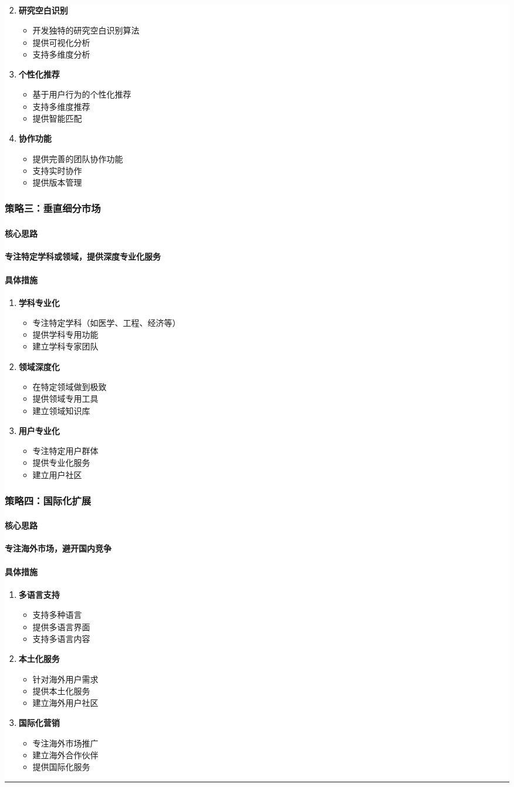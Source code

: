 2. **研究空白识别**
   - 开发独特的研究空白识别算法
   - 提供可视化分析
   - 支持多维度分析

3. **个性化推荐**
   - 基于用户行为的个性化推荐
   - 支持多维度推荐
   - 提供智能匹配

4. **协作功能**
   - 提供完善的团队协作功能
   - 支持实时协作
   - 提供版本管理

### 策略三：垂直细分市场

#### 核心思路
**专注特定学科或领域，提供深度专业化服务**

#### 具体措施
1. **学科专业化**
   - 专注特定学科（如医学、工程、经济等）
   - 提供学科专用功能
   - 建立学科专家团队

2. **领域深度化**
   - 在特定领域做到极致
   - 提供领域专用工具
   - 建立领域知识库

3. **用户专业化**
   - 专注特定用户群体
   - 提供专业化服务
   - 建立用户社区

### 策略四：国际化扩展

#### 核心思路
**专注海外市场，避开国内竞争**

#### 具体措施
1. **多语言支持**
   - 支持多种语言
   - 提供多语言界面
   - 支持多语言内容

2. **本土化服务**
   - 针对海外用户需求
   - 提供本土化服务
   - 建立海外用户社区

3. **国际化营销**
   - 专注海外市场推广
   - 建立海外合作伙伴
   - 提供国际化服务

---